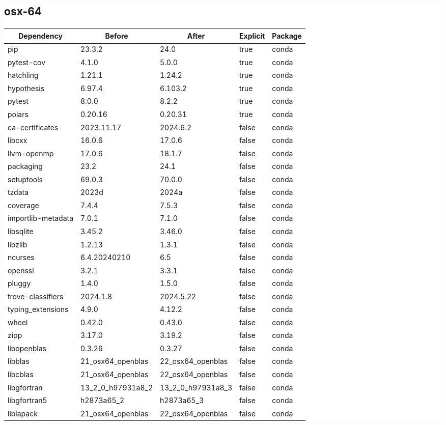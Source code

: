 ## osx-64

|Dependency|Before|After|Explicit|Package|
|-|-|-|-|-|
|pip|23.3.2|24.0|true|conda|
|pytest-cov|4.1.0|5.0.0|true|conda|
|hatchling|1.21.1|1.24.2|true|conda|
|hypothesis|6.97.4|6.103.2|true|conda|
|pytest|8.0.0|8.2.2|true|conda|
|polars|0.20.16|0.20.31|true|conda|
|ca-certificates|2023.11.17|2024.6.2|false|conda|
|libcxx|16.0.6|17.0.6|false|conda|
|llvm-openmp|17.0.6|18.1.7|false|conda|
|packaging|23.2|24.1|false|conda|
|setuptools|69.0.3|70.0.0|false|conda|
|tzdata|2023d|2024a|false|conda|
|coverage|7.4.4|7.5.3|false|conda|
|importlib-metadata|7.0.1|7.1.0|false|conda|
|libsqlite|3.45.2|3.46.0|false|conda|
|libzlib|1.2.13|1.3.1|false|conda|
|ncurses|6.4.20240210|6.5|false|conda|
|openssl|3.2.1|3.3.1|false|conda|
|pluggy|1.4.0|1.5.0|false|conda|
|trove-classifiers|2024.1.8|2024.5.22|false|conda|
|typing_extensions|4.9.0|4.12.2|false|conda|
|wheel|0.42.0|0.43.0|false|conda|
|zipp|3.17.0|3.19.2|false|conda|
|libopenblas|0.3.26|0.3.27|false|conda|
|libblas|21_osx64_openblas|22_osx64_openblas|false|conda|
|libcblas|21_osx64_openblas|22_osx64_openblas|false|conda|
|libgfortran|13_2_0_h97931a8_2|13_2_0_h97931a8_3|false|conda|
|libgfortran5|h2873a65_2|h2873a65_3|false|conda|
|liblapack|21_osx64_openblas|22_osx64_openblas|false|conda|
